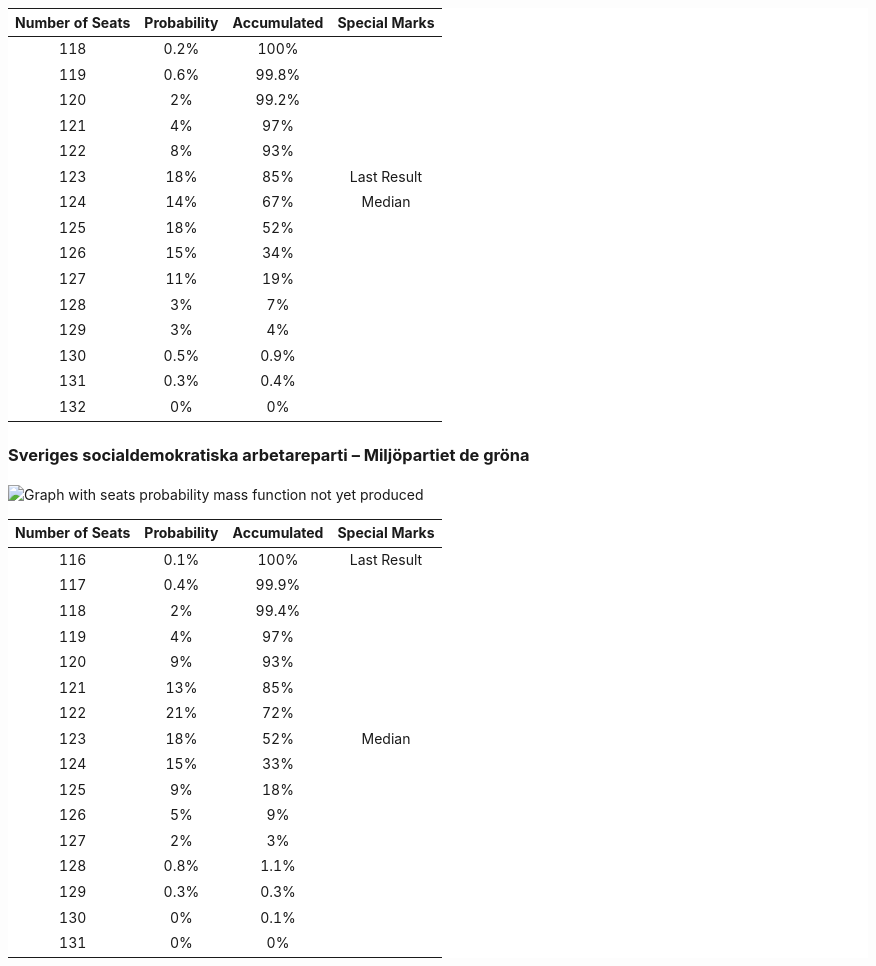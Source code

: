 | Number of Seats | Probability | Accumulated | Special Marks |
|:---------------:|:-----------:|:-----------:|:-------------:|
| 118 | 0.2% | 100% |  |
| 119 | 0.6% | 99.8% |  |
| 120 | 2% | 99.2% |  |
| 121 | 4% | 97% |  |
| 122 | 8% | 93% |  |
| 123 | 18% | 85% | Last Result |
| 124 | 14% | 67% | Median |
| 125 | 18% | 52% |  |
| 126 | 15% | 34% |  |
| 127 | 11% | 19% |  |
| 128 | 3% | 7% |  |
| 129 | 3% | 4% |  |
| 130 | 0.5% | 0.9% |  |
| 131 | 0.3% | 0.4% |  |
| 132 | 0% | 0% |  |

### Sveriges socialdemokratiska arbetareparti – Miljöpartiet de gröna

![Graph with seats probability mass function not yet produced](2022-03-17-Sifo-coalitions-seats-pmf-s–mp.png "Seats Probability Mass Function")

| Number of Seats | Probability | Accumulated | Special Marks |
|:---------------:|:-----------:|:-----------:|:-------------:|
| 116 | 0.1% | 100% | Last Result |
| 117 | 0.4% | 99.9% |  |
| 118 | 2% | 99.4% |  |
| 119 | 4% | 97% |  |
| 120 | 9% | 93% |  |
| 121 | 13% | 85% |  |
| 122 | 21% | 72% |  |
| 123 | 18% | 52% | Median |
| 124 | 15% | 33% |  |
| 125 | 9% | 18% |  |
| 126 | 5% | 9% |  |
| 127 | 2% | 3% |  |
| 128 | 0.8% | 1.1% |  |
| 129 | 0.3% | 0.3% |  |
| 130 | 0% | 0.1% |  |
| 131 | 0% | 0% |  |
